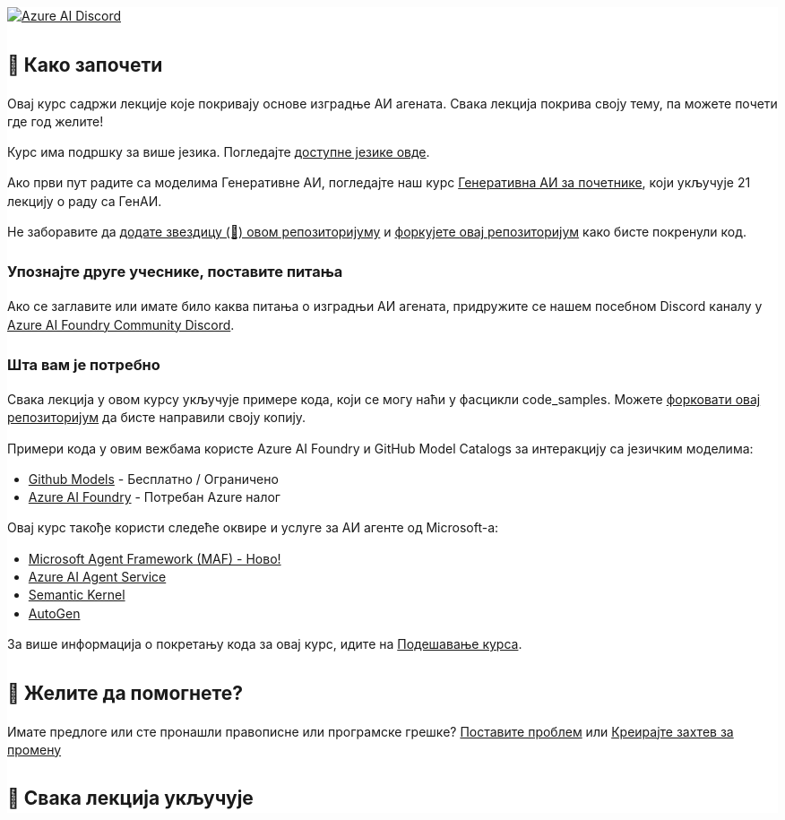 [![Azure AI Discord](https://dcbadge.limes.pink/api/server/kzRShWzttr)](https://discord.gg/kzRShWzttr)


## 🌱 Како започети

Овај курс садржи лекције које покривају основе изградње АИ агената. Свака лекција покрива своју тему, па можете почети где год желите!

Курс има подршку за више језика. Погледајте [доступне језике овде](../..). 

Ако први пут радите са моделима Генеративне АИ, погледајте наш курс [Генеративна АИ за почетнике](https://aka.ms/genai-beginners), који укључује 21 лекцију о раду са ГенАИ.

Не заборавите да [додате звездицу (🌟) овом репозиторијуму](https://docs.github.com/en/get-started/exploring-projects-on-github/saving-repositories-with-stars?WT.mc_id=academic-105485-koreyst) и [форкујете овај репозиторијум](https://github.com/microsoft/ai-agents-for-beginners/fork) како бисте покренули код.

### Упознајте друге учеснике, поставите питања

Ако се заглавите или имате било каква питања о изградњи АИ агената, придружите се нашем посебном Discord каналу у [Azure AI Foundry Community Discord](https://aka.ms/ai-agents/discord).

### Шта вам је потребно 

Свака лекција у овом курсу укључује примере кода, који се могу наћи у фасцикли code_samples. Можете [форковати овај репозиторијум](https://github.com/microsoft/ai-agents-for-beginners/fork) да бисте направили своју копију.  

Примери кода у овим вежбама користе Azure AI Foundry и GitHub Model Catalogs за интеракцију са језичким моделима:

- [Github Models](https://aka.ms/ai-agents-beginners/github-models) - Бесплатно / Ограничено
- [Azure AI Foundry](https://aka.ms/ai-agents-beginners/ai-foundry) - Потребан Azure налог

Овај курс такође користи следеће оквире и услуге за АИ агенте од Microsoft-а:

- [Microsoft Agent Framework (MAF) - Ново!](https://aka.ms/ai-agents-beginners/agent-framewrok)
- [Azure AI Agent Service](https://aka.ms/ai-agents-beginners/ai-agent-service)
- [Semantic Kernel](https://aka.ms/ai-agents-beginners/semantic-kernel)
- [AutoGen](https://aka.ms/ai-agents/autogen)


За више информација о покретању кода за овај курс, идите на [Подешавање курса](./00-course-setup/README.md).

## 🙏 Желите да помогнете?

Имате предлоге или сте пронашли правописне или програмске грешке? [Поставите проблем](https://github.com/microsoft/ai-agents-for-beginners/issues?WT.mc_id=academic-105485-koreyst) или [Креирајте захтев за промену](https://github.com/microsoft/ai-agents-for-beginners/pulls?WT.mc_id=academic-105485-koreyst)



## 📂 Свака лекција укључује
